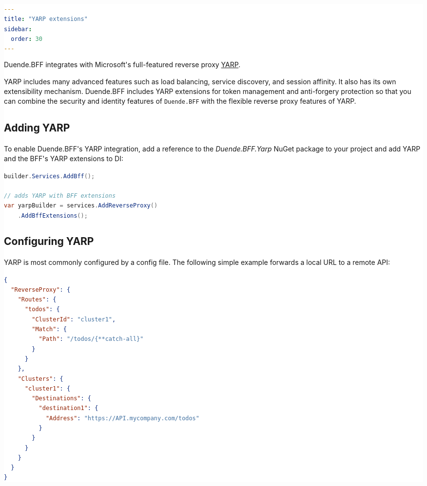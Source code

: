 ```yaml
---
title: "YARP extensions"
sidebar:
  order: 30
---
```


Duende.BFF integrates with Microsoft's full-featured reverse proxy [YARP](https://microsoft.github.io/reverse-proxy/).

YARP includes many advanced features such as load balancing, service discovery, and session affinity. It also has its
own extensibility mechanism. Duende.BFF includes YARP extensions for token management and anti-forgery protection so
that you can combine the security and identity features of `Duende.BFF` with the flexible reverse proxy features of
YARP.

## Adding YARP

To enable Duende.BFF's YARP integration, add a reference to the *Duende.BFF.Yarp* NuGet package to your project and add
YARP and the BFF's YARP extensions to DI:

```cs
builder.Services.AddBff();

// adds YARP with BFF extensions
var yarpBuilder = services.AddReverseProxy()
    .AddBffExtensions();
```

## Configuring YARP

YARP is most commonly configured by a config file. The following simple example forwards a local URL to a remote API:

```json
{
  "ReverseProxy": {
    "Routes": {
      "todos": {
        "ClusterId": "cluster1",
        "Match": {
          "Path": "/todos/{**catch-all}"
        }
      }
    },
    "Clusters": {
      "cluster1": {
        "Destinations": {
          "destination1": {
            "Address": "https://API.mycompany.com/todos"
          }
        }
      }
    }
  }
}
```
